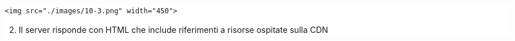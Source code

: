     <img src="./images/10-3.png" width="450">
</div>

2. Il server risponde con HTML che include riferimenti a risorse ospitate sulla CDN
<div align="center">